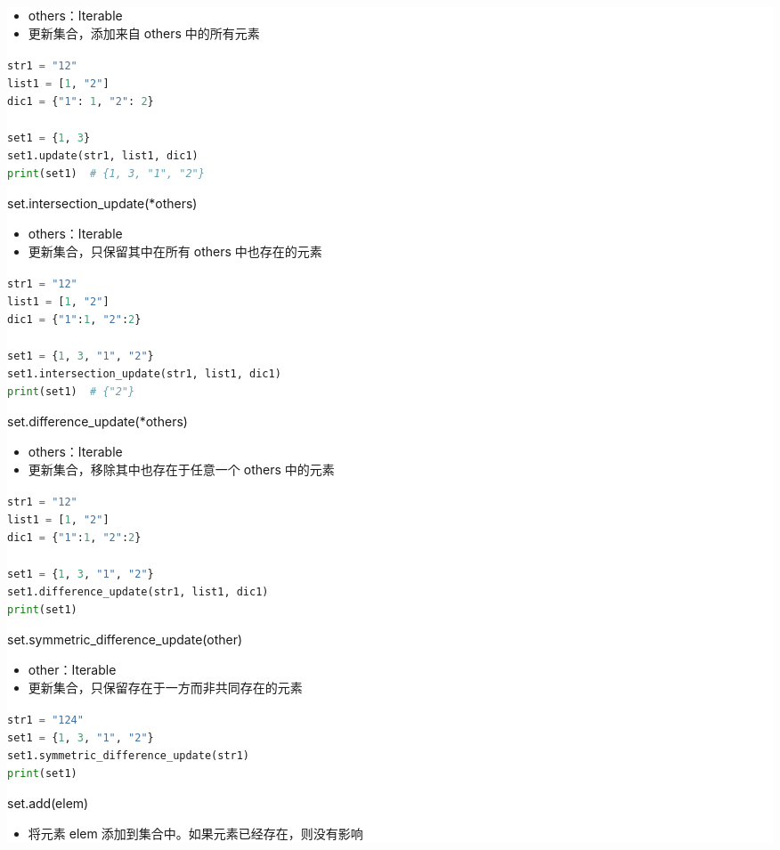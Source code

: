 - others：Iterable
- 更新集合，添加来自 others 中的所有元素

```python
str1 = "12"
list1 = [1, "2"]
dic1 = {"1": 1, "2": 2}

set1 = {1, 3}
set1.update(str1, list1, dic1)
print(set1)  # {1, 3, "1", "2"}
```

set.intersection_update(*others)

- others：Iterable
- 更新集合，只保留其中在所有 others 中也存在的元素

```python
str1 = "12"
list1 = [1, "2"]
dic1 = {"1":1, "2":2}

set1 = {1, 3, "1", "2"}
set1.intersection_update(str1, list1, dic1)
print(set1)  # {"2"}
```

set.difference_update(*others)

- others：Iterable
- 更新集合，移除其中也存在于任意一个 others 中的元素

```python
str1 = "12"
list1 = [1, "2"]
dic1 = {"1":1, "2":2}

set1 = {1, 3, "1", "2"}
set1.difference_update(str1, list1, dic1)
print(set1)
```

set.symmetric_difference_update(other)

- other：Iterable
- 更新集合，只保留存在于一方而非共同存在的元素

```python
str1 = "124"
set1 = {1, 3, "1", "2"}
set1.symmetric_difference_update(str1)
print(set1)
```

set.add(elem)

- 将元素 elem 添加到集合中。如果元素已经存在，则没有影响
